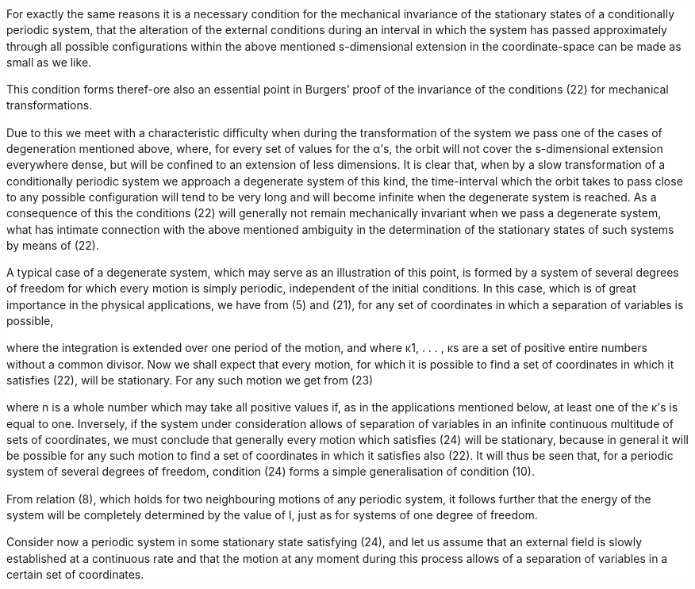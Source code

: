 For exactly the same reasons it is a necessary condition for the mechanical invariance of the stationary states of a conditionally periodic system, that the alteration of the external conditions during an interval in which the system has passed approximately through all possible configurations within the above mentioned s-dimensional extension in the coordinate-space can be made as small as we like. 

This condition forms theref-ore also an essential point in Burgers’ proof of the invariance of the conditions (22) for mechanical transformations. 
 
Due to this we meet with a characteristic difficulty when during the transformation of the system we pass one of the cases of degeneration mentioned above, where, for every set of values for the α’s, the orbit will not cover the s-dimensional extension everywhere dense, but will be confined to an extension of less dimensions. It is clear that, when by a slow transformation of a conditionally periodic system we approach a degenerate system of this kind, the time-interval which
the orbit takes to pass close to any possible configuration will tend to be very long and will become infinite when
the degenerate system is reached. As a consequence of this the conditions (22) will generally not remain mechanically
invariant when we pass a degenerate system, what has intimate connection with the above mentioned ambiguity in
the determination of the stationary states of such systems by means of (22).


A typical case of a degenerate system, which may serve as an illustration of this point, is formed by a system of several
degrees of freedom for which every motion is simply periodic, independent of the initial conditions. In this case, which is of great importance in the physical applications, we have from (5) and (21), for any set of coordinates in which a separation of variables is possible,



where the integration is extended over one period of the motion, and where κ1, . . . , κs are a set of positive entire numbers without a common divisor. Now we shall expect that every  motion, for which it is possible to find a set of coordinates in which it satisfies (22), will be stationary. For any such
motion we get from (23)



where n is a whole number which may take all positive values if, as in the applications mentioned below, at least one of the κ’s is equal to one. Inversely, if the system under consideration allows of separation of variables in an infinite continuous multitude of sets of coordinates, we must conclude that generally every motion which satisfies (24) will be stationary, because in general it will be possible for any such motion to find a set of coordinates in which it satisfies
also (22). It will thus be seen that, for a periodic system of several degrees of freedom, condition (24) forms a simple
generalisation of condition (10). 

From relation (8), which holds for two neighbouring motions of any periodic system, it follows further that the energy of the system will be completely determined by the value of I, just as for systems of one degree of freedom.

Consider now a periodic system in some stationary state satisfying (24), and let us assume that an external field is
slowly established at a continuous rate and that the motion at any moment during this process allows of a separation of
variables in a certain set of coordinates.
